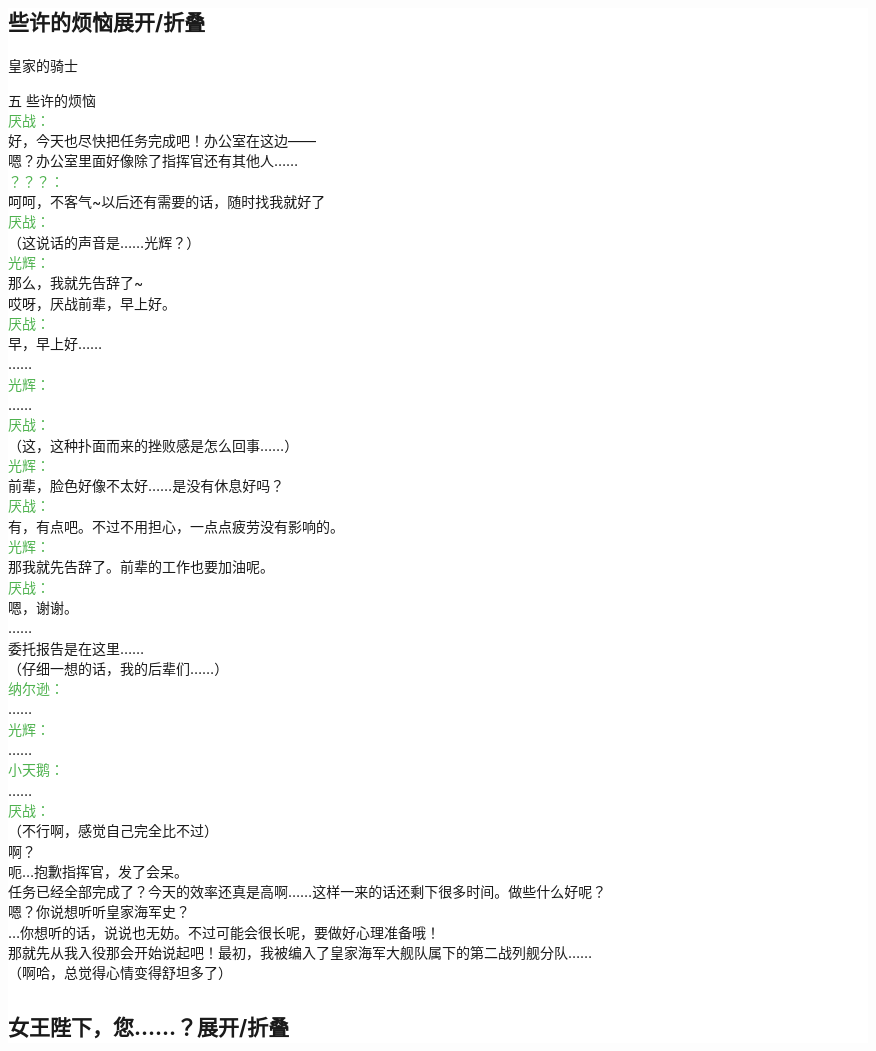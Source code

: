 ## 些许的烦恼展开/折叠

<p>皇家的骑士
</p><p>五 些许的烦恼<br/>
<span style="color:#4eb24e;">厌战：</span><br/>
好，今天也尽快把任务完成吧！办公室在这边——<br/>
嗯？办公室里面好像除了指挥官还有其他人……<br/>
<span style="color:#4eb24e;">？？？：</span><br/>
呵呵，不客气~以后还有需要的话，随时找我就好了<br/>
<span style="color:#4eb24e;">厌战：</span><br/>
（这说话的声音是……光辉？）<br/>
<span style="color:#4eb24e;">光辉：</span><br/>
那么，我就先告辞了~<br/>
哎呀，厌战前辈，早上好。<br/>
<span style="color:#4eb24e;">厌战：</span><br/>
早，早上好……<br/>
……<br/>
<span style="color:#4eb24e;">光辉：</span><br/>
……<br/>
<span style="color:#4eb24e;">厌战：</span><br/>
（这，这种扑面而来的挫败感是怎么回事……）<br/>
<span style="color:#4eb24e;">光辉：</span><br/>
前辈，脸色好像不太好……是没有休息好吗？<br/>
<span style="color:#4eb24e;">厌战：</span><br/>
有，有点吧。不过不用担心，一点点疲劳没有影响的。<br/>
<span style="color:#4eb24e;">光辉：</span><br/>
那我就先告辞了。前辈的工作也要加油呢。<br/>
<span style="color:#4eb24e;">厌战：</span><br/>
嗯，谢谢。<br/>
……<br/>
委托报告是在这里……<br/>
（仔细一想的话，我的后辈们……）<br/>
<span style="color:#4eb24e;">纳尔逊：</span><br/>
……<br/>
<span style="color:#4eb24e;">光辉：</span><br/>
……<br/>
<span style="color:#4eb24e;">小天鹅：</span><br/>
……<br/>
<span style="color:#4eb24e;">厌战：</span><br/>
（不行啊，感觉自己完全比不过）<br/>
啊？<br/>
呃…抱歉指挥官，发了会呆。<br/>
任务已经全部完成了？今天的效率还真是高啊……这样一来的话还剩下很多时间。做些什么好呢？<br/>
嗯？你说想听听皇家海军史？<br/>
…你想听的话，说说也无妨。不过可能会很长呢，要做好心理准备哦！<br/>
那就先从我入役那会开始说起吧！最初，我被编入了皇家海军大舰队属下的第二战列舰分队……<br/>
（啊哈，总觉得心情变得舒坦多了）<br/>
</p>

## 女王陛下，您……？展开/折叠
